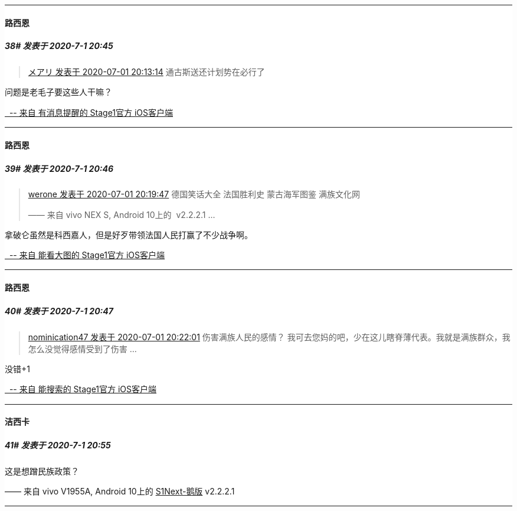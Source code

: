 
-----

####  路西恩  
##### 38#       发表于 2020-7-1 20:45


<blockquote><a href="httphttps://bbs.saraba1st.com/2b/forum.php?mod=redirect&amp;goto=findpost&amp;pid=48027326&amp;ptid=1945217" target="_blank">メアリ 发表于 2020-07-01 20:13:14</a>
通古斯送还计划势在必行了</blockquote>问题是老毛子要这些人干嘛？

[  -- 来自 有消息提醒的 Stage1官方 iOS客户端](https://itunes.apple.com/fi/app/saraba1st/id1221237470?mt=8)


-----

####  路西恩  
##### 39#       发表于 2020-7-1 20:46


<blockquote><a href="httphttps://bbs.saraba1st.com/2b/forum.php?mod=redirect&amp;goto=findpost&amp;pid=48027395&amp;ptid=1945217" target="_blank">werone 发表于 2020-07-01 20:19:47</a>
德国笑话大全
法国胜利史
蒙古海军图鉴
满族文化网

—— 来自 vivo NEX S, Android 10上的  v2.2.2.1 ...</blockquote>拿破仑虽然是科西嘉人，但是好歹带领法国人民打赢了不少战争啊。

[  -- 来自 能看大图的 Stage1官方 iOS客户端](https://itunes.apple.com/fi/app/saraba1st/id1221237470?mt=8)


-----

####  路西恩  
##### 40#       发表于 2020-7-1 20:47


<blockquote><a href="httphttps://bbs.saraba1st.com/2b/forum.php?mod=redirect&amp;goto=findpost&amp;pid=48027423&amp;ptid=1945217" target="_blank">nominication47 发表于 2020-07-01 20:22:01</a>
伤害满族人民的感情？
我可去您妈的吧，少在这儿瞎脊薄代表。我就是满族群众，我怎么没觉得感情受到了伤害 ...</blockquote>没错+1

[  -- 来自 能搜索的 Stage1官方 iOS客户端](https://itunes.apple.com/fi/app/saraba1st/id1221237470?mt=8)


-----

####  洁西卡  
##### 41#       发表于 2020-7-1 20:55


这是想蹭民族政策？

—— 来自 vivo V1955A, Android 10上的 [S1Next-鹅版](https://github.com/ykrank/S1-Next/releases) v2.2.2.1


-----
